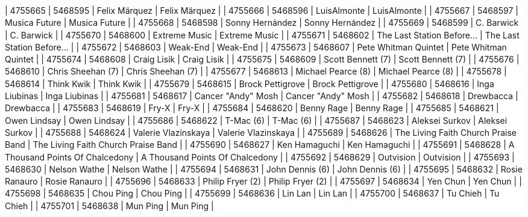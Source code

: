 | 4755665 | 5468595 | Felix Märquez | Felix Märquez |
| 4755666 | 5468596 | LuisAlmonte | LuisAlmonte |
| 4755667 | 5468597 | Musica Future | Musica Future |
| 4755668 | 5468598 | Sonny Hernández | Sonny Hernández |
| 4755669 | 5468599 | C. Barwick | C. Barwick |
| 4755670 | 5468600 | Extreme Music | Extreme Music |
| 4755671 | 5468602 | The Last Station Before... | The Last Station Before... |
| 4755672 | 5468603 | Weak-End | Weak-End |
| 4755673 | 5468607 | Pete Whitman Quintet | Pete Whitman Quintet |
| 4755674 | 5468608 | Craig Lisik | Craig Lisik |
| 4755675 | 5468609 | Scott Bennett (7) | Scott Bennett (7) |
| 4755676 | 5468610 | Chris Sheehan (7) | Chris Sheehan (7) |
| 4755677 | 5468613 | Michael Pearce (8) | Michael Pearce (8) |
| 4755678 | 5468614 | Think Kwik | Think Kwik |
| 4755679 | 5468615 | Brock Pettigrove | Brock Pettigrove |
| 4755680 | 5468616 | Inga Liubinas | Inga Liubinas |
| 4755681 | 5468617 | Cancer "Andy" Mosh | Cancer "Andy" Mosh |
| 4755682 | 5468618 | Drewbacca | Drewbacca |
| 4755683 | 5468619 | Fry-X | Fry-X |
| 4755684 | 5468620 | Benny Rage | Benny Rage |
| 4755685 | 5468621 | Owen Lindsay | Owen Lindsay |
| 4755686 | 5468622 | T-Mac (6) | T-Mac (6) |
| 4755687 | 5468623 | Aleksei Surkov | Aleksei Surkov |
| 4755688 | 5468624 | Valerie Vlazinskaya | Valerie Vlazinskaya |
| 4755689 | 5468626 | The Living Faith Church Praise Band | The Living Faith Church Praise Band |
| 4755690 | 5468627 | Ken Hamaguchi | Ken Hamaguchi |
| 4755691 | 5468628 | A Thousand Points Of Chalcedony | A Thousand Points Of Chalcedony |
| 4755692 | 5468629 | Outvision | Outvision |
| 4755693 | 5468630 | Nelson Wathe | Nelson Wathe |
| 4755694 | 5468631 | John Dennis (6) | John Dennis (6) |
| 4755695 | 5468632 | Rosie Ranauro | Rosie Ranauro |
| 4755696 | 5468633 | Philip Fryer (2) | Philip Fryer (2) |
| 4755697 | 5468634 | Yen Chun | Yen Chun |
| 4755698 | 5468635 | Chou Ping | Chou Ping |
| 4755699 | 5468636 | Lin Lan | Lin Lan |
| 4755700 | 5468637 | Tu Chieh | Tu Chieh |
| 4755701 | 5468638 | Mun Ping | Mun Ping |